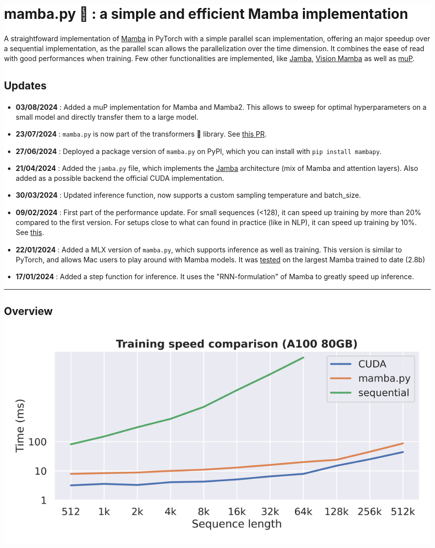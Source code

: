 # mamba.py 🐍 : a simple and efficient Mamba implementation
A straightfoward implementation of [Mamba](https://arxiv.org/abs/2312.00752) in PyTorch with a simple parallel scan implementation, offering an major speedup over a sequential implementation, as the parallel scan allows the parallelization over the time dimension.
It combines the ease of read with good performances when training. Few other functionalities are implemented, like [Jamba](https://www.ai21.com/blog/announcing-jamba), [Vision Mamba](https://arxiv.org/abs/2401.09417) as well as [muP](https://arxiv.org/abs/2203.03466).

## Updates
- <b>03/08/2024</b> : Added a muP implementation for Mamba and Mamba2. This allows to sweep for optimal hyperparameters on a small model and directly transfer them to a large model.
- <b>23/07/2024</b> : `mamba.py` is now part of the transformers 🤗 library. See [this PR](https://github.com/huggingface/transformers/pull/30139).
- <b>27/06/2024</b> : Deployed a package version of `mamba.py` on PyPI, which you can install with `pip install mambapy`.

- <b>21/04/2024</b> : Added the `jamba.py` file, which implements the [Jamba](https://www.ai21.com/blog/announcing-jamba) architecture (mix of Mamba and attention layers). Also added as a possible backend the official CUDA implementation.

- <b>30/03/2024</b> : Updated inference function, now supports a custom sampling temperature and batch_size.

- <b>09/02/2024</b> : First part of the performance update. For small sequences (<128), it can speed up training by more than 20% compared to the first version. For setups close to what can found in practice (like in NLP), it can speed up training by 10%. See [this](https://github.com/alxndrTL/mamba.py/pull/12).

- <b>22/01/2024</b> : Added a MLX version of `mamba.py`, which supports inference as well as training. This version is similar to PyTorch, and allows Mac users to play around with Mamba models. It was [tested]() on the largest Mamba trained to date (2.8b)

- <b>17/01/2024</b> : Added a step function for inference. It uses the "RNN-formulation" of Mamba to greatly speed up inference.
___
## Overview

![speed comparison](assets/speed_comparison.png)
